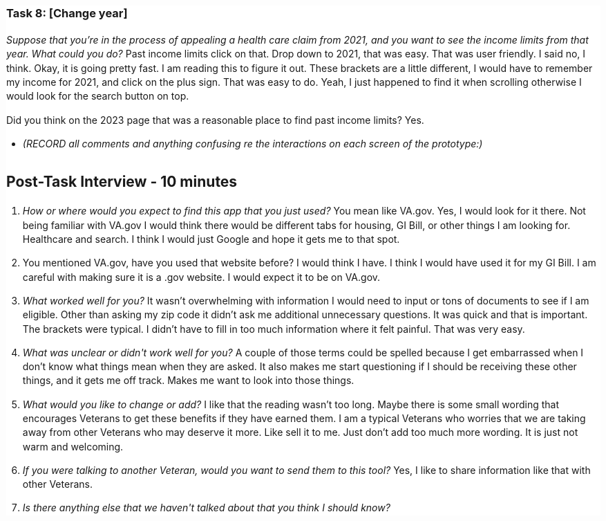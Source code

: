 ### Task 8: [Change year]
*Suppose that you’re in the process of appealing a health care claim from 2021, and you want to see the income limits from that year. What could you do?* Past income limits click on that. Drop down to 2021, that was easy. That was user friendly. I said no, I think. Okay, it is going pretty fast. I am reading this to figure it out. These brackets are a little different, I would have to remember my income for 2021, and click on the plus sign. That was easy to do. Yeah, I just happened to find it when scrolling otherwise I would look for the search button on top.

Did you think on the 2023 page that was a reasonable place to find past income limits? Yes.
 
- *(RECORD all comments and anything confusing re the interactions on each screen of the prototype:)*

## Post-Task Interview - 10 minutes
1.	*How or where would you expect to find this app that you just used?* You mean like VA.gov. Yes, I would look for it there. Not being familiar with VA.gov I would think there would be different tabs for housing, GI Bill, or other things I am looking for. Healthcare and search. I think I would just Google and hope it gets me to that spot. 

2.	You mentioned VA.gov, have you used that website before? I would think I have. I think I would have used it for my GI Bill. I am careful with making sure it is a .gov website. I would expect it to be on VA.gov.

1.	*What worked well for you?* It wasn’t overwhelming with information I would need to input or tons of documents to see if I am eligible. Other than asking my zip code it didn’t ask me additional unnecessary questions. It was quick and that is important. The brackets were typical. I didn’t have to fill in too much information where it felt painful. That was very easy.

1. *What was unclear or didn't work well for you?* A couple of those terms could be spelled because I get embarrassed when I don’t know what things mean when they are asked. It also makes me start questioning if I should be receiving these other things, and it gets me off track. Makes me want to look into those things.

1.	*What would you like to change or add?* I like that the reading wasn’t too long. Maybe there is some small wording that encourages Veterans to get these benefits if they have earned them. I am a typical Veterans who worries that we are taking away from other Veterans who may deserve it more. Like sell it to me. Just don’t add too much more wording. It is just not warm and welcoming. 

2.	*If you were talking to another Veteran, would you want to send them to this tool?* Yes, I like to share information like that with other Veterans. 

1. *Is there anything else that we haven't talked about that you think I should know?*

